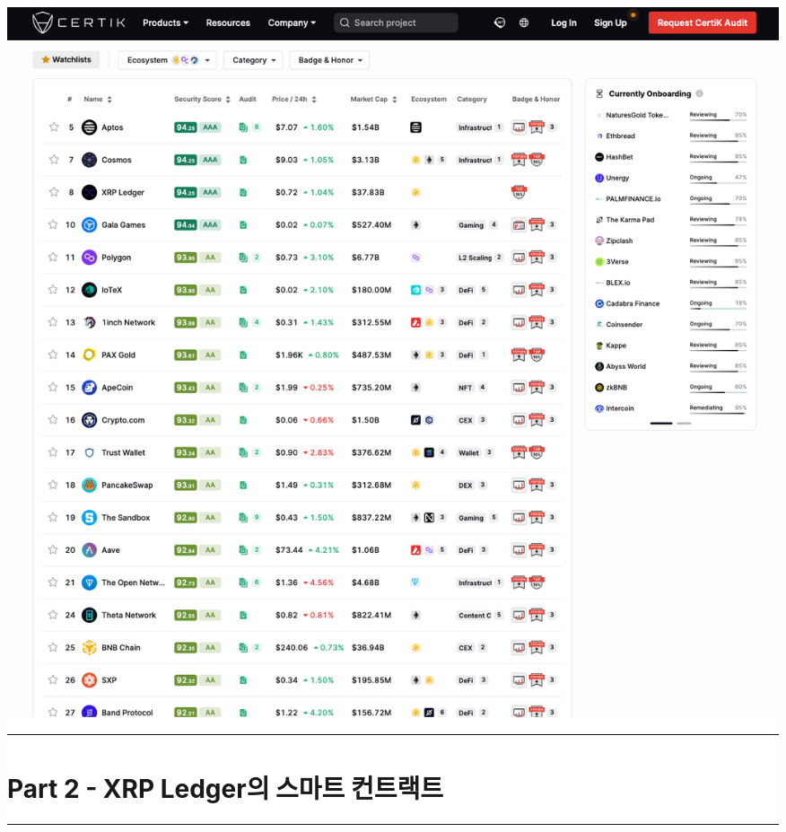 ![certik-audit-amm center h:645](img/amm-certik.png)

---

# Part 2 - XRP Ledger의 스마트 컨트랙트

---

<style scoped>
li {
  font-size: 1.32em;
}
</style>
